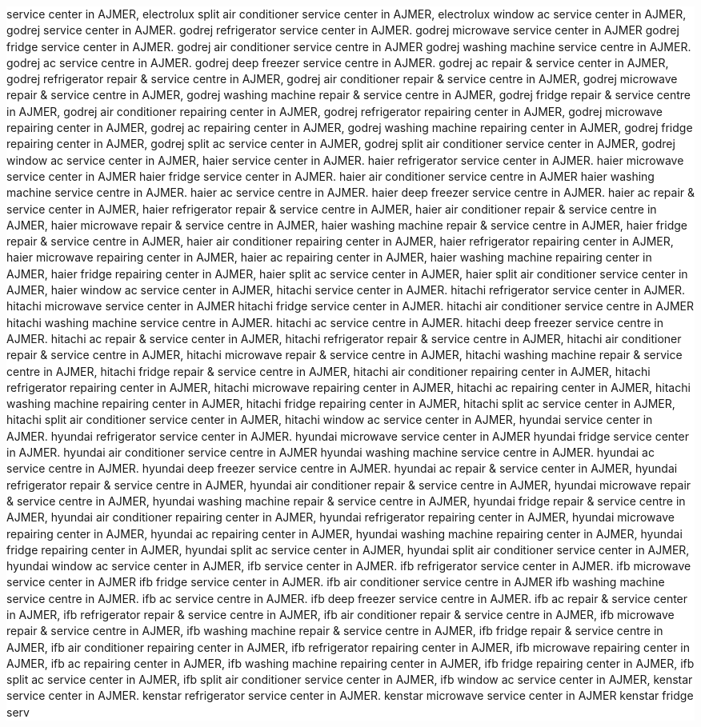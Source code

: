 service center in AJMER, electrolux split air conditioner service center in AJMER, electrolux window ac service center in AJMER, godrej service center in AJMER. godrej refrigerator service center in AJMER. godrej microwave service center in AJMER godrej fridge service center in AJMER. godrej air conditioner service centre in AJMER godrej washing machine service centre in AJMER. godrej ac service centre in AJMER. godrej deep freezer service centre in AJMER.        godrej ac repair &amp; service center in AJMER, godrej refrigerator repair &amp; service centre in AJMER, godrej air conditioner repair &amp; service centre in AJMER, godrej microwave repair &amp; service centre in AJMER, godrej washing machine repair &amp; service centre in AJMER, godrej fridge repair &amp; service centre in AJMER, godrej air conditioner repairing center in AJMER, godrej refrigerator repairing center in AJMER, godrej microwave repairing center in AJMER, godrej ac repairing center in AJMER, godrej washing machine repairing center in AJMER, godrej fridge repairing center in AJMER, godrej split ac service center in AJMER, godrej split air conditioner service center in AJMER, godrej window ac service center in AJMER, haier service center in AJMER. haier refrigerator service center in AJMER. haier microwave service center in AJMER haier fridge service center in AJMER. haier air conditioner service centre in AJMER haier washing machine service centre in AJMER. haier ac service centre in AJMER. haier deep freezer service centre in AJMER.        haier ac repair &amp; service center in AJMER, haier refrigerator repair &amp; service centre in AJMER, haier air conditioner repair &amp; service centre in AJMER, haier microwave repair &amp; service centre in AJMER, haier washing machine repair &amp; service centre in AJMER, haier fridge repair &amp; service centre in AJMER, haier air conditioner repairing center in AJMER, haier refrigerator repairing center in AJMER, haier microwave repairing center in AJMER, haier ac repairing center in AJMER, haier washing machine repairing center in AJMER, haier fridge repairing center in AJMER, haier split ac service center in AJMER, haier split air conditioner service center in AJMER, haier window ac service center in AJMER, hitachi service center in AJMER. hitachi refrigerator service center in AJMER. hitachi microwave service center in AJMER hitachi fridge service center in AJMER. hitachi air conditioner service centre in AJMER hitachi washing machine service centre in AJMER. hitachi ac service centre in AJMER. hitachi deep freezer service centre in AJMER.        hitachi ac repair &amp; service center in AJMER, hitachi refrigerator repair &amp; service centre in AJMER, hitachi air conditioner repair &amp; service centre in AJMER, hitachi microwave repair &amp; service centre in AJMER, hitachi washing machine repair &amp; service centre in AJMER, hitachi fridge repair &amp; service centre in AJMER, hitachi air conditioner repairing center in AJMER, hitachi refrigerator repairing center in AJMER, hitachi microwave repairing center in AJMER, hitachi ac repairing center in AJMER, hitachi washing machine repairing center in AJMER, hitachi fridge repairing center in AJMER, hitachi split ac service center in AJMER, hitachi split air conditioner service center in AJMER, hitachi window ac service center in AJMER, hyundai service center in AJMER. hyundai refrigerator service center in AJMER. hyundai microwave service center in AJMER hyundai fridge service center in AJMER. hyundai air conditioner service centre in AJMER hyundai washing machine service centre in AJMER. hyundai ac service centre in AJMER. hyundai deep freezer service centre in AJMER.        hyundai ac repair &amp; service center in AJMER, hyundai refrigerator repair &amp; service centre in AJMER, hyundai air conditioner repair &amp; service centre in AJMER, hyundai microwave repair &amp; service centre in AJMER, hyundai washing machine repair &amp; service centre in AJMER, hyundai fridge repair &amp; service centre in AJMER, hyundai air conditioner repairing center in AJMER, hyundai refrigerator repairing center in AJMER, hyundai microwave repairing center in AJMER, hyundai ac repairing center in AJMER, hyundai washing machine repairing center in AJMER, hyundai fridge repairing center in AJMER, hyundai split ac service center in AJMER, hyundai split air conditioner service center in AJMER, hyundai window ac service center in AJMER, ifb service center in AJMER. ifb refrigerator service center in AJMER. ifb microwave service center in AJMER ifb fridge service center in AJMER. ifb air conditioner service centre in AJMER ifb washing machine service centre in AJMER. ifb ac service centre in AJMER. ifb deep freezer service centre in AJMER.        ifb ac repair &amp; service center in AJMER, ifb refrigerator repair &amp; service centre in AJMER, ifb air conditioner repair &amp; service centre in AJMER, ifb microwave repair &amp; service centre in AJMER, ifb washing machine repair &amp; service centre in AJMER, ifb fridge repair &amp; service centre in AJMER, ifb air conditioner repairing center in AJMER, ifb refrigerator repairing center in AJMER, ifb microwave repairing center in AJMER, ifb ac repairing center in AJMER, ifb washing machine repairing center in AJMER, ifb fridge repairing center in AJMER, ifb split ac service center in AJMER, ifb split air conditioner service center in AJMER, ifb window ac service center in AJMER, kenstar service center in AJMER. kenstar refrigerator service center in AJMER. kenstar microwave service center in AJMER kenstar fridge serv